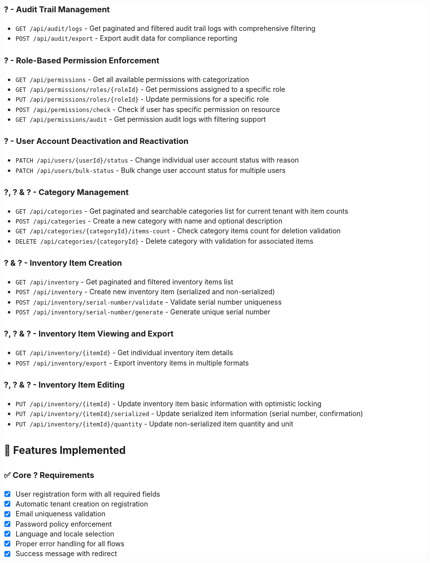 ### ? - Audit Trail Management
- `GET /api/audit/logs` - Get paginated and filtered audit trail logs with comprehensive filtering
- `POST /api/audit/export` - Export audit data for compliance reporting

### ? - Role-Based Permission Enforcement
- `GET /api/permissions` - Get all available permissions with categorization
- `GET /api/permissions/roles/{roleId}` - Get permissions assigned to a specific role
- `PUT /api/permissions/roles/{roleId}` - Update permissions for a specific role
- `POST /api/permissions/check` - Check if user has specific permission on resource
- `GET /api/permissions/audit` - Get permission audit logs with filtering support

### ? - User Account Deactivation and Reactivation
- `PATCH /api/users/{userId}/status` - Change individual user account status with reason
- `PATCH /api/users/bulk-status` - Bulk change user account status for multiple users

### ?, ? & ? - Category Management
- `GET /api/categories` - Get paginated and searchable categories list for current tenant with item counts
- `POST /api/categories` - Create a new category with name and optional description
- `GET /api/categories/{categoryId}/items-count` - Check category items count for deletion validation
- `DELETE /api/categories/{categoryId}` - Delete category with validation for associated items

### ? & ? - Inventory Item Creation
- `GET /api/inventory` - Get paginated and filtered inventory items list
- `POST /api/inventory` - Create new inventory item (serialized and non-serialized)
- `POST /api/inventory/serial-number/validate` - Validate serial number uniqueness
- `POST /api/inventory/serial-number/generate` - Generate unique serial number

### ?, ? & ? - Inventory Item Viewing and Export
- `GET /api/inventory/{itemId}` - Get individual inventory item details
- `POST /api/inventory/export` - Export inventory items in multiple formats

### ?, ? & ? - Inventory Item Editing
- `PUT /api/inventory/{itemId}` - Update inventory item basic information with optimistic locking
- `PUT /api/inventory/{itemId}/serialized` - Update serialized item information (serial number, confirmation)
- `PUT /api/inventory/{itemId}/quantity` - Update non-serialized item quantity and unit



## 🎨 Features Implemented

### ✅ Core ? Requirements
- [x] User registration form with all required fields
- [x] Automatic tenant creation on registration
- [x] Email uniqueness validation
- [x] Password policy enforcement
- [x] Language and locale selection
- [x] Proper error handling for all flows
- [x] Success message with redirect
